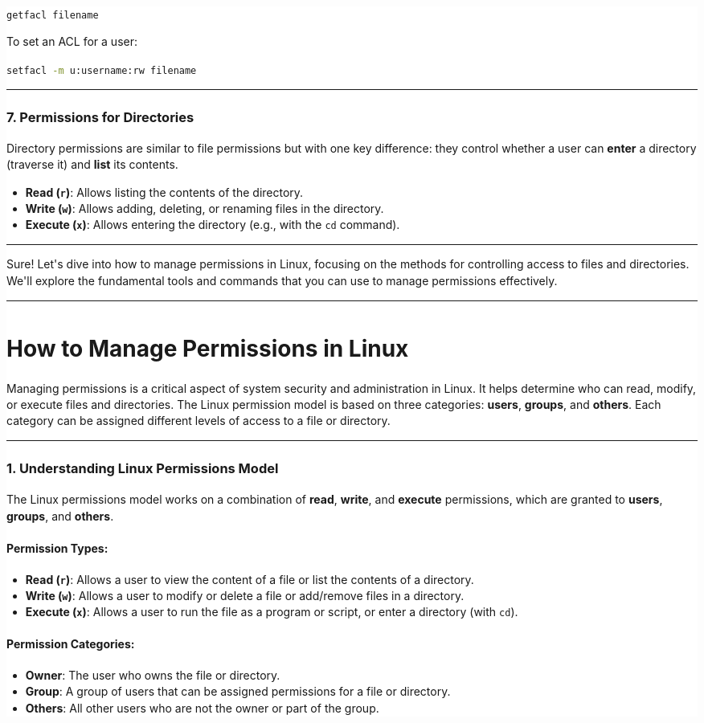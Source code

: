 ```bash
getfacl filename
```

To set an ACL for a user:

```bash
setfacl -m u:username:rw filename
```

---

### **7. Permissions for Directories**

Directory permissions are similar to file permissions but with one key difference: they control whether a user can **enter** a directory (traverse it) and **list** its contents.

- **Read (`r`)**: Allows listing the contents of the directory.
- **Write (`w`)**: Allows adding, deleting, or renaming files in the directory.
- **Execute (`x`)**: Allows entering the directory (e.g., with the `cd` command).

---

Sure! Let's dive into how to manage permissions in Linux, focusing on the methods for controlling access to files and directories. We'll explore the fundamental tools and commands that you can use to manage permissions effectively.

---

# **How to Manage Permissions in Linux**

Managing permissions is a critical aspect of system security and administration in Linux. It helps determine who can read, modify, or execute files and directories. The Linux permission model is based on three categories: **users**, **groups**, and **others**. Each category can be assigned different levels of access to a file or directory.

---

### **1. Understanding Linux Permissions Model**

The Linux permissions model works on a combination of **read**, **write**, and **execute** permissions, which are granted to **users**, **groups**, and **others**.

#### **Permission Types**:

- **Read (`r`)**: Allows a user to view the content of a file or list the contents of a directory.
- **Write (`w`)**: Allows a user to modify or delete a file or add/remove files in a directory.
- **Execute (`x`)**: Allows a user to run the file as a program or script, or enter a directory (with `cd`).

#### **Permission Categories**:

- **Owner**: The user who owns the file or directory.
- **Group**: A group of users that can be assigned permissions for a file or directory.
- **Others**: All other users who are not the owner or part of the group.

